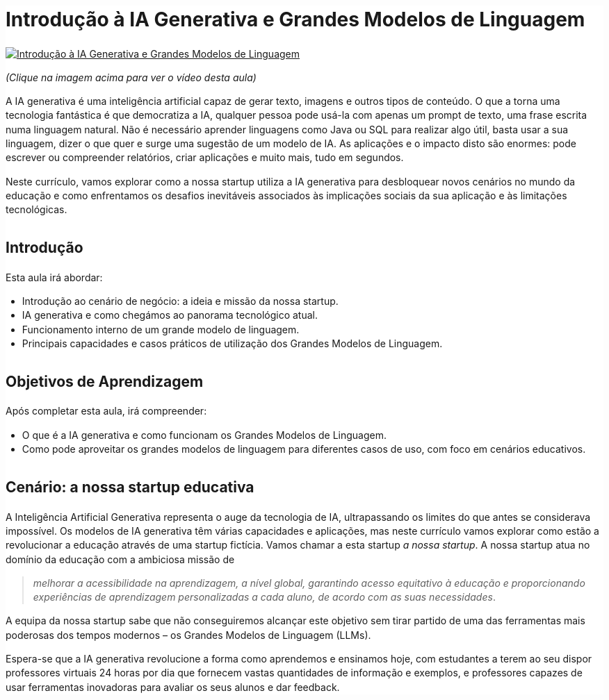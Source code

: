 
# Introdução à IA Generativa e Grandes Modelos de Linguagem

[![Introdução à IA Generativa e Grandes Modelos de Linguagem](../../../translated_images/01-lesson-banner.2424cfd092f43366707ee2d15749f62f76f80ea3cb0816f4f31d0abd5ffd4dd1.pt.png)](https://aka.ms/gen-ai-lesson-1-gh?WT.mc_id=academic-105485-koreyst)

_(Clique na imagem acima para ver o vídeo desta aula)_

A IA generativa é uma inteligência artificial capaz de gerar texto, imagens e outros tipos de conteúdo. O que a torna uma tecnologia fantástica é que democratiza a IA, qualquer pessoa pode usá-la com apenas um prompt de texto, uma frase escrita numa linguagem natural. Não é necessário aprender linguagens como Java ou SQL para realizar algo útil, basta usar a sua linguagem, dizer o que quer e surge uma sugestão de um modelo de IA. As aplicações e o impacto disto são enormes: pode escrever ou compreender relatórios, criar aplicações e muito mais, tudo em segundos.

Neste currículo, vamos explorar como a nossa startup utiliza a IA generativa para desbloquear novos cenários no mundo da educação e como enfrentamos os desafios inevitáveis associados às implicações sociais da sua aplicação e às limitações tecnológicas.

## Introdução

Esta aula irá abordar:

- Introdução ao cenário de negócio: a ideia e missão da nossa startup.
- IA generativa e como chegámos ao panorama tecnológico atual.
- Funcionamento interno de um grande modelo de linguagem.
- Principais capacidades e casos práticos de utilização dos Grandes Modelos de Linguagem.

## Objetivos de Aprendizagem

Após completar esta aula, irá compreender:

- O que é a IA generativa e como funcionam os Grandes Modelos de Linguagem.
- Como pode aproveitar os grandes modelos de linguagem para diferentes casos de uso, com foco em cenários educativos.

## Cenário: a nossa startup educativa

A Inteligência Artificial Generativa representa o auge da tecnologia de IA, ultrapassando os limites do que antes se considerava impossível. Os modelos de IA generativa têm várias capacidades e aplicações, mas neste currículo vamos explorar como estão a revolucionar a educação através de uma startup fictícia. Vamos chamar a esta startup _a nossa startup_. A nossa startup atua no domínio da educação com a ambiciosa missão de

> _melhorar a acessibilidade na aprendizagem, a nível global, garantindo acesso equitativo à educação e proporcionando experiências de aprendizagem personalizadas a cada aluno, de acordo com as suas necessidades_.

A equipa da nossa startup sabe que não conseguiremos alcançar este objetivo sem tirar partido de uma das ferramentas mais poderosas dos tempos modernos – os Grandes Modelos de Linguagem (LLMs).

Espera-se que a IA generativa revolucione a forma como aprendemos e ensinamos hoje, com estudantes a terem ao seu dispor professores virtuais 24 horas por dia que fornecem vastas quantidades de informação e exemplos, e professores capazes de usar ferramentas inovadoras para avaliar os seus alunos e dar feedback.
